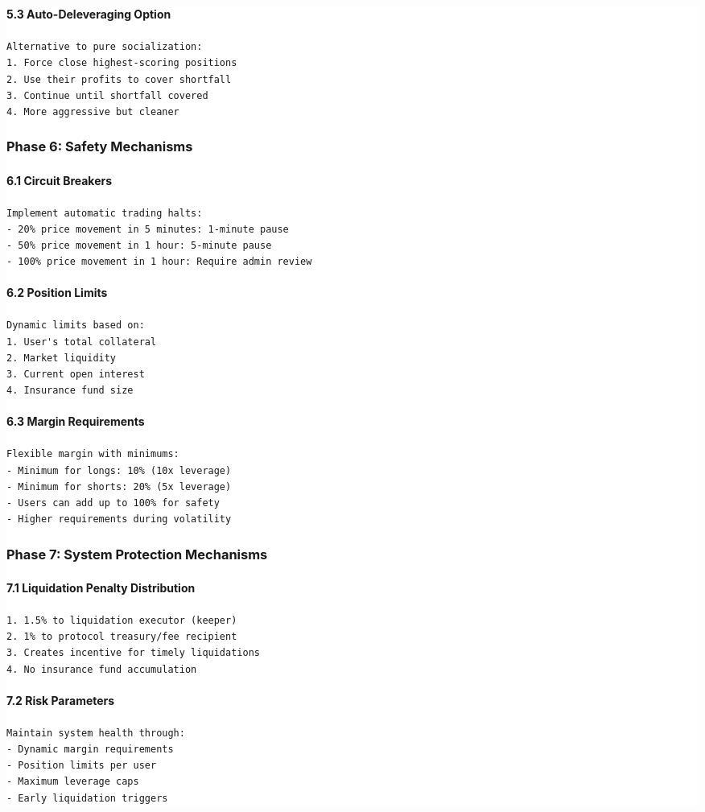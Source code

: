 #### 5.3 Auto-Deleveraging Option
```solidity
Alternative to pure socialization:
1. Force close highest-scoring positions
2. Use their profits to cover shortfall
3. Continue until shortfall covered
4. More aggressive but cleaner
```

### Phase 6: Safety Mechanisms

#### 6.1 Circuit Breakers
```solidity
Implement automatic trading halts:
- 20% price movement in 5 minutes: 1-minute pause
- 50% price movement in 1 hour: 5-minute pause
- 100% price movement in 1 hour: Require admin review
```

#### 6.2 Position Limits
```solidity
Dynamic limits based on:
1. User's total collateral
2. Market liquidity
3. Current open interest
4. Insurance fund size
```

#### 6.3 Margin Requirements
```solidity
Flexible margin with minimums:
- Minimum for longs: 10% (10x leverage)
- Minimum for shorts: 20% (5x leverage)
- Users can add up to 100% for safety
- Higher requirements during volatility
```

### Phase 7: System Protection Mechanisms

#### 7.1 Liquidation Penalty Distribution
```solidity
1. 1.5% to liquidation executor (keeper)
2. 1% to protocol treasury/fee recipient
3. Creates incentive for timely liquidations
4. No insurance fund accumulation
```

#### 7.2 Risk Parameters
```solidity
Maintain system health through:
- Dynamic margin requirements
- Position limits per user
- Maximum leverage caps
- Early liquidation triggers
```
